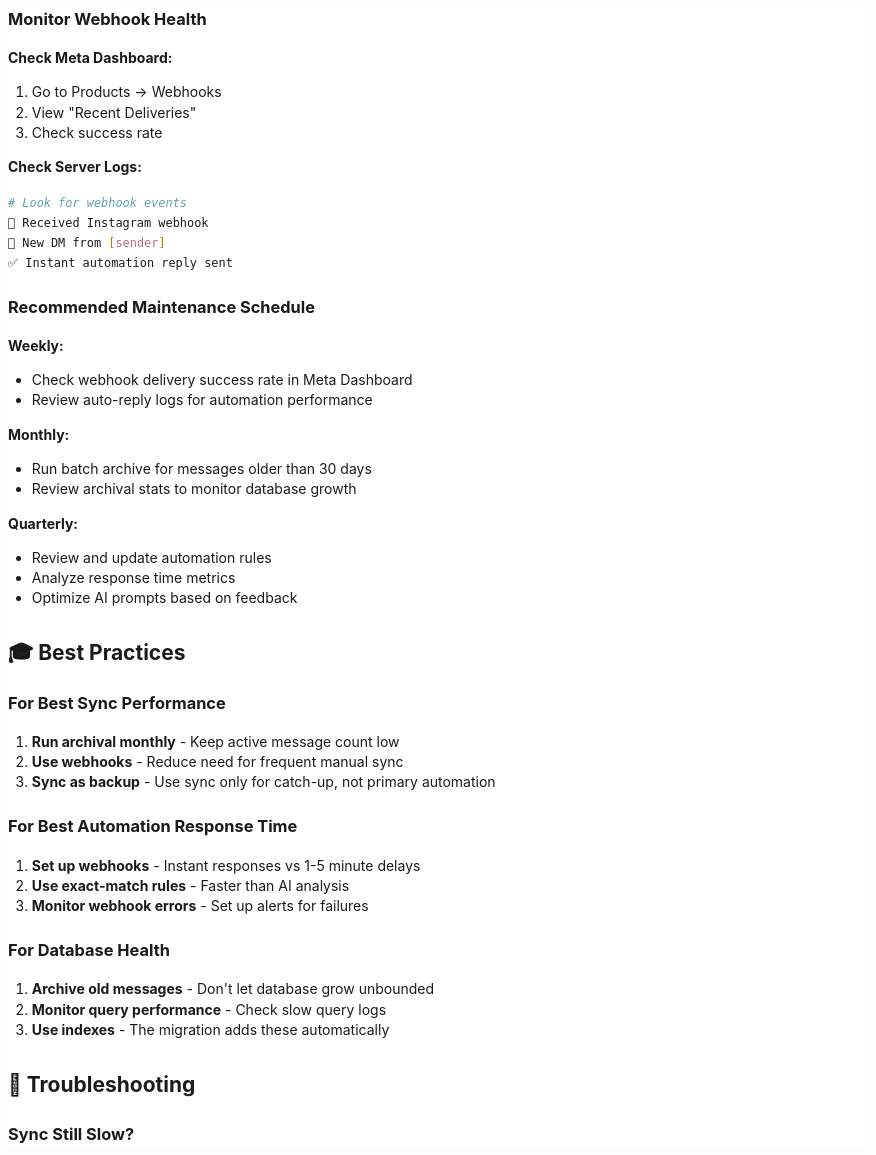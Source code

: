 ### Monitor Webhook Health

**Check Meta Dashboard:**
1. Go to Products → Webhooks
2. View "Recent Deliveries"
3. Check success rate

**Check Server Logs:**
```bash
# Look for webhook events
📨 Received Instagram webhook
📩 New DM from [sender]
✅ Instant automation reply sent
```

### Recommended Maintenance Schedule

**Weekly:**
- Check webhook delivery success rate in Meta Dashboard
- Review auto-reply logs for automation performance

**Monthly:**
- Run batch archive for messages older than 30 days
- Review archival stats to monitor database growth

**Quarterly:**
- Review and update automation rules
- Analyze response time metrics
- Optimize AI prompts based on feedback

## 🎓 Best Practices

### For Best Sync Performance

1. **Run archival monthly** - Keep active message count low
2. **Use webhooks** - Reduce need for frequent manual sync
3. **Sync as backup** - Use sync only for catch-up, not primary automation

### For Best Automation Response Time

1. **Set up webhooks** - Instant responses vs 1-5 minute delays
2. **Use exact-match rules** - Faster than AI analysis
3. **Monitor webhook errors** - Set up alerts for failures

### For Database Health

1. **Archive old messages** - Don't let database grow unbounded
2. **Monitor query performance** - Check slow query logs
3. **Use indexes** - The migration adds these automatically

## 🐛 Troubleshooting

### Sync Still Slow?
